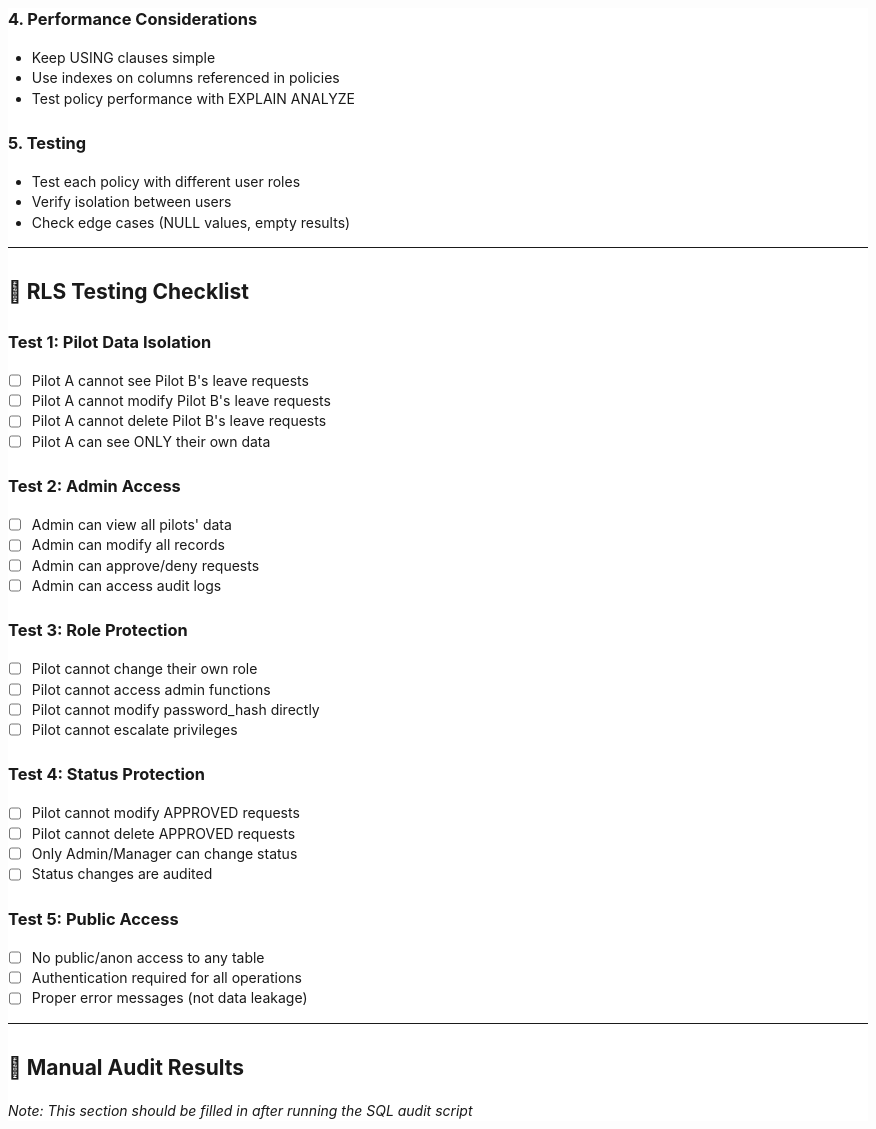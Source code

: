### 4. Performance Considerations
- Keep USING clauses simple
- Use indexes on columns referenced in policies
- Test policy performance with EXPLAIN ANALYZE

### 5. Testing
- Test each policy with different user roles
- Verify isolation between users
- Check edge cases (NULL values, empty results)

---

## 🧪 RLS Testing Checklist

### Test 1: Pilot Data Isolation
- [ ] Pilot A cannot see Pilot B's leave requests
- [ ] Pilot A cannot modify Pilot B's leave requests
- [ ] Pilot A cannot delete Pilot B's leave requests
- [ ] Pilot A can see ONLY their own data

### Test 2: Admin Access
- [ ] Admin can view all pilots' data
- [ ] Admin can modify all records
- [ ] Admin can approve/deny requests
- [ ] Admin can access audit logs

### Test 3: Role Protection
- [ ] Pilot cannot change their own role
- [ ] Pilot cannot access admin functions
- [ ] Pilot cannot modify password_hash directly
- [ ] Pilot cannot escalate privileges

### Test 4: Status Protection
- [ ] Pilot cannot modify APPROVED requests
- [ ] Pilot cannot delete APPROVED requests
- [ ] Only Admin/Manager can change status
- [ ] Status changes are audited

### Test 5: Public Access
- [ ] No public/anon access to any table
- [ ] Authentication required for all operations
- [ ] Proper error messages (not data leakage)

---

## 📝 Manual Audit Results

*Note: This section should be filled in after running the SQL audit script*

